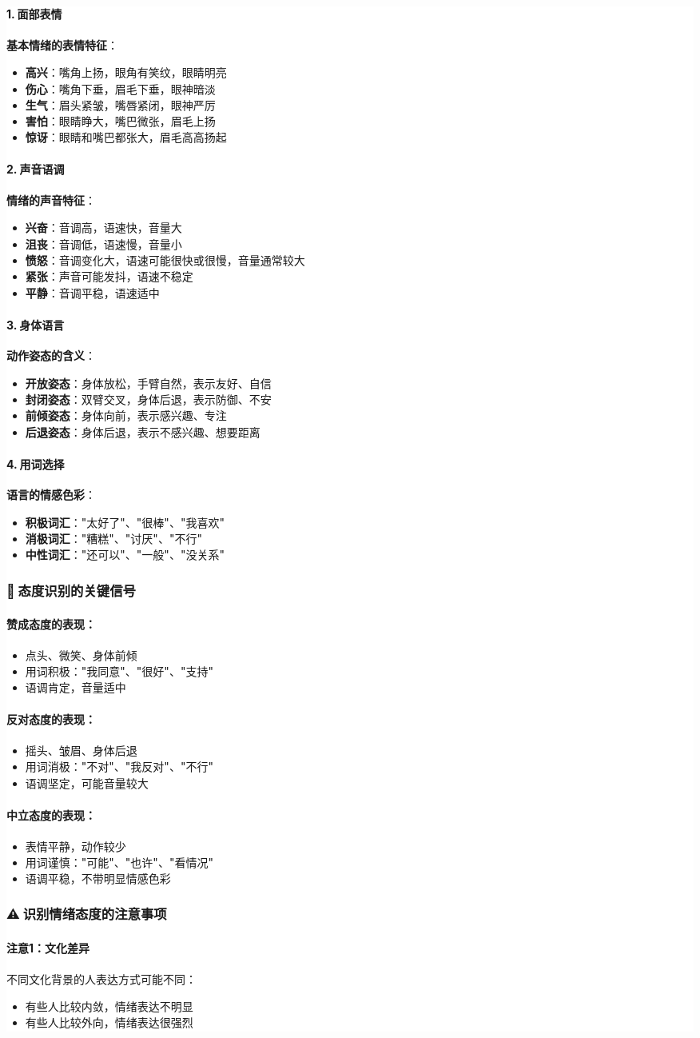 #### **1. 面部表情**
**基本情绪的表情特征**：
- **高兴**：嘴角上扬，眼角有笑纹，眼睛明亮
- **伤心**：嘴角下垂，眉毛下垂，眼神暗淡
- **生气**：眉头紧皱，嘴唇紧闭，眼神严厉
- **害怕**：眼睛睁大，嘴巴微张，眉毛上扬
- **惊讶**：眼睛和嘴巴都张大，眉毛高高扬起

#### **2. 声音语调**
**情绪的声音特征**：
- **兴奋**：音调高，语速快，音量大
- **沮丧**：音调低，语速慢，音量小
- **愤怒**：音调变化大，语速可能很快或很慢，音量通常较大
- **紧张**：声音可能发抖，语速不稳定
- **平静**：音调平稳，语速适中

#### **3. 身体语言**
**动作姿态的含义**：
- **开放姿态**：身体放松，手臂自然，表示友好、自信
- **封闭姿态**：双臂交叉，身体后退，表示防御、不安
- **前倾姿态**：身体向前，表示感兴趣、专注
- **后退姿态**：身体后退，表示不感兴趣、想要距离

#### **4. 用词选择**
**语言的情感色彩**：
- **积极词汇**："太好了"、"很棒"、"我喜欢"
- **消极词汇**："糟糕"、"讨厌"、"不行"
- **中性词汇**："还可以"、"一般"、"没关系"

### 🎯 态度识别的关键信号

#### **赞成态度的表现**：
- 点头、微笑、身体前倾
- 用词积极："我同意"、"很好"、"支持"
- 语调肯定，音量适中

#### **反对态度的表现**：
- 摇头、皱眉、身体后退
- 用词消极："不对"、"我反对"、"不行"
- 语调坚定，可能音量较大

#### **中立态度的表现**：
- 表情平静，动作较少
- 用词谨慎："可能"、"也许"、"看情况"
- 语调平稳，不带明显情感色彩

### ⚠️ 识别情绪态度的注意事项

#### **注意1：文化差异**
不同文化背景的人表达方式可能不同：
- 有些人比较内敛，情绪表达不明显
- 有些人比较外向，情绪表达很强烈
